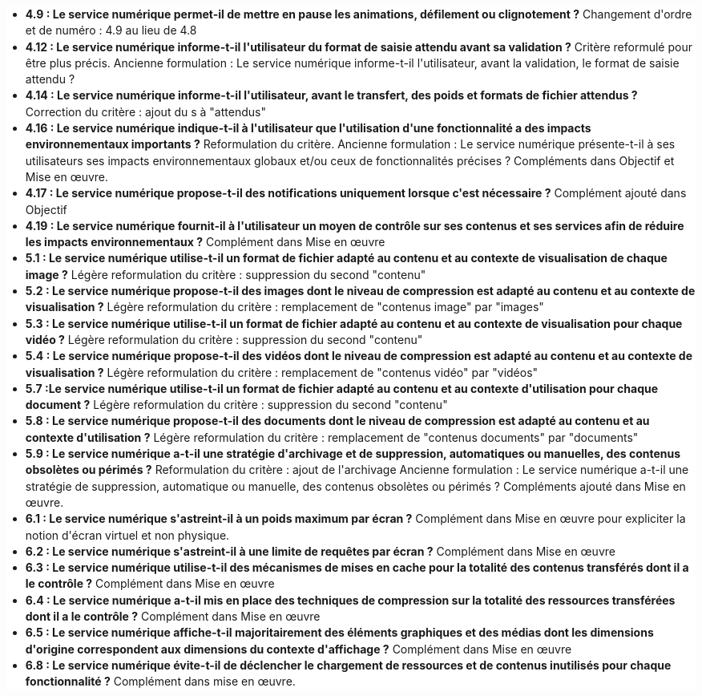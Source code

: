 * **4.9 : Le service numérique permet-il de mettre en pause les animations, défilement ou clignotement ?**
Changement d'ordre et de numéro : 4.9 au lieu de 4.8
* **4.12 : Le service numérique informe-t-il l'utilisateur du format de saisie attendu avant sa validation ?**
Critère reformulé pour être plus précis.
Ancienne formulation : Le service numérique informe-t-il l'utilisateur, avant la validation, le format de saisie attendu ?
* **4.14 : Le service numérique informe-t-il l'utilisateur, avant le transfert, des poids et formats de fichier attendus ?**
Correction du critère : ajout du s à "attendus"
* **4.16 : Le service numérique indique-t-il à l'utilisateur que l'utilisation d'une fonctionnalité a des impacts environnementaux importants ?**
Reformulation du critère.
Ancienne formulation : Le service numérique présente-t-il à ses utilisateurs ses impacts environnementaux globaux et/ou ceux de fonctionnalités précises ?
Compléments dans Objectif et Mise en œuvre.
* **4.17 : Le service numérique propose-t-il des notifications uniquement lorsque c'est nécessaire ?**
Complément ajouté dans Objectif
* **4.19 : Le service numérique fournit-il à l'utilisateur un moyen de contrôle sur ses contenus et ses services afin de réduire les impacts environnementaux ?**
Complément dans Mise en œuvre
* **5.1 : Le service numérique utilise-t-il un format de fichier adapté au contenu et au contexte de visualisation de chaque image ?**
Légère reformulation du critère : suppression du second "contenu"
* **5.2 : Le service numérique propose-t-il des images dont le niveau de compression est adapté au contenu et au contexte de visualisation ?**
Légère reformulation du critère : remplacement de "contenus image" par "images"
* **5.3 : Le service numérique utilise-t-il un format de fichier adapté au contenu et au contexte de visualisation pour chaque vidéo ?**
Légère reformulation du critère : suppression du second "contenu"
* **5.4 : Le service numérique propose-t-il des vidéos dont le niveau de compression est adapté au contenu et au contexte de visualisation ?**
Légère reformulation du critère : remplacement de "contenus vidéo" par "vidéos"
* **5.7 :Le service numérique utilise-t-il un format de fichier adapté au contenu et au contexte d'utilisation pour chaque document ?**
Légère reformulation du critère : suppression du second "contenu"
* **5.8 : Le service numérique propose-t-il des documents dont le niveau de compression est adapté au contenu et au contexte d'utilisation ?**
Légère reformulation du critère : remplacement de "contenus documents" par "documents"
* **5.9 : Le service numérique a-t-il une stratégie d'archivage et de suppression, automatiques ou manuelles, des contenus obsolètes ou périmés ?**
Reformulation du critère : ajout de l'archivage
Ancienne formulation : Le service numérique a-t-il une stratégie de suppression, automatique ou manuelle, des contenus obsolètes ou périmés ?
Compléments ajouté dans Mise en œuvre.
* **6.1 : Le service numérique s'astreint-il à un poids maximum par écran ?**
Complément dans Mise en œuvre pour expliciter la notion d'écran virtuel et non physique.
* **6.2 : Le service numérique s'astreint-il à une limite de requêtes par écran ?**
Complément dans Mise en œuvre
* **6.3 : Le service numérique utilise-t-il des mécanismes de mises en cache pour la totalité des contenus transférés dont il a le contrôle ?**
Complément dans Mise en œuvre
* **6.4 : Le service numérique a-t-il mis en place des techniques de compression sur la totalité des ressources transférées dont il a le contrôle ?**
Complément dans Mise en œuvre
* **6.5 : Le service numérique affiche-t-il majoritairement des éléments graphiques et des médias dont les dimensions d'origine correspondent aux dimensions du contexte d'affichage ?**
Complément dans Mise en œuvre
* **6.8 : Le service numérique évite-t-il de déclencher le chargement de ressources et de contenus inutilisés pour chaque fonctionnalité ?**
Complément dans mise en œuvre.